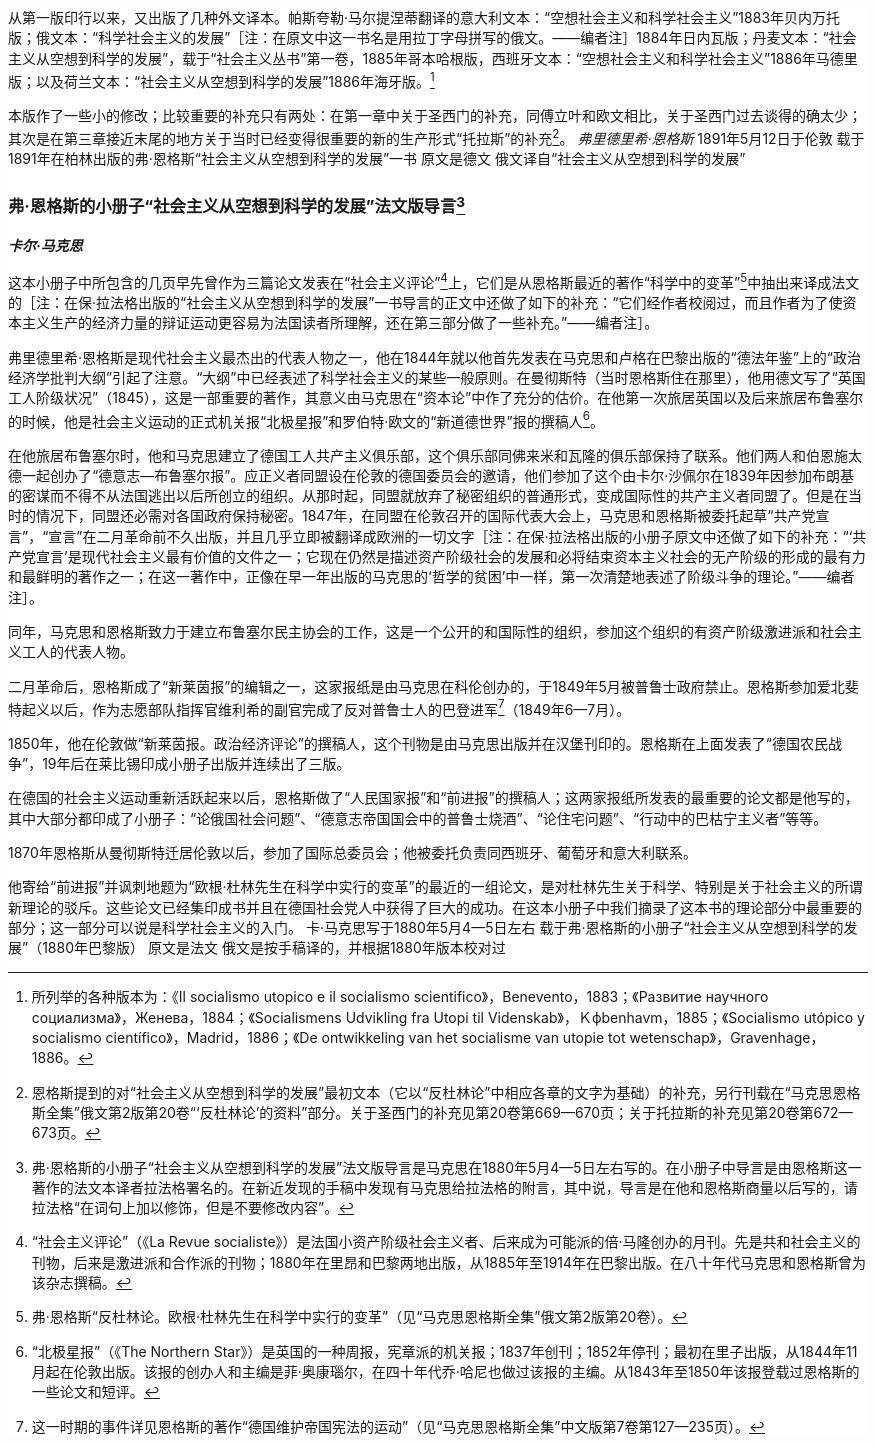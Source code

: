 从第一版印行以来，又出版了几种外文译本。帕斯夸勒·马尔提涅蒂翻译的意大利文本：“空想社会主义和科学社会主义”1883年贝内万托版；俄文本：“科学社会主义的发展”［注：在原文中这一书名是用拉丁字母拼写的俄文。——编者注］1884年日内瓦版；丹麦文本：“社会主义从空想到科学的发展”，载于“社会主义丛书”第一卷，1885年哥本哈根版，西班牙文本：“空想社会主义和科学社会主义”1886年马德里版；以及荷兰文本：“社会主义从空想到科学的发展”1886年海牙版。[^6]

本版作了一些小的修改；比较重要的补充只有两处：在第一章中关于圣西门的补充，同傅立叶和欧文相比，关于圣西门过去谈得的确太少；其次是在第三章接近末尾的地方关于当时已经变得很重要的新的生产形式“托拉斯”的补充[^7]。
*弗里德里希·恩格斯*
1891年5月12日于伦敦
载于1891年在柏林出版的弗·恩格斯“社会主义从空想到科学的发展”一书
原文是德文
俄文译自“社会主义从空想到科学的发展”


[^5]:这篇序言是恩格斯为他的著作“社会主义从空想到科学的发展”（见“马克思恩格斯全集”中文版第19卷第201—247页）德文第四版写的，该版于1891年在柏林由“前进报”社出版。这部著作在1880年首先用法文发表在“社会主义评论”（《Revue socialiste》）杂志上，德文第一版是由“社会民主党人报”社于1883年3月在霍廷根—苏黎世出版的（扉页上标的日期是：1882年）。恩格斯在德文第一版序言中表示相信这部著作的内容对德国工人读者来说困难是不多的（见“马克思恩格斯全集”中文版第19卷第346页）。恩格斯这部著作的德文第二版和第三版仍由该报社于1883年出版。第四版是在恩格斯生前以德文印刷的最后一版。所有这四个德文版本，都以附录形式刊载了恩格斯的“马尔克”一文（见“马克思恩格斯全集”中文版第19卷第351—369页）。

[^6]:所列举的各种版本为：《Ⅰl socialismo utopico e il socialismo scientifico》，Benevento，1883；《Развитие научного социализма》，Женева，1884；《Socialismens Udvikling fra Utopi til Videnskab》，Ｋфbenhavm，1885；《Socialismo utópico y socialismo científico》，Madrid，1886；《De ontwikkeling van het socialisme van utopie tot wetenschap》，Gravenhage，1886。

[^7]:恩格斯提到的对“社会主义从空想到科学的发展”最初文本（它以“反杜林论”中相应各章的文字为基础）的补充，另行刊载在“马克思恩格斯全集”俄文第2版第20卷“‘反杜林论’的资料”部分。关于圣西门的补充见第20卷第669—670页；关于托拉斯的补充见第20卷第672—673页。



### 弗·恩格斯的小册子“社会主义从空想到科学的发展”法文版导言[^8]
***卡尔·马克思***

这本小册子中所包含的几页早先曾作为三篇论文发表在“社会主义评论”[^9]上，它们是从恩格斯最近的著作“科学中的变革”[^10]中抽出来译成法文的［注：在保·拉法格出版的“社会主义从空想到科学的发展”一书导言的正文中还做了如下的补充：“它们经作者校阅过，而且作者为了使资本主义生产的经济力量的辩证运动更容易为法国读者所理解，还在第三部分做了一些补充。”——编者注］。

弗里德里希·恩格斯是现代社会主义最杰出的代表人物之一，他在1844年就以他首先发表在马克思和卢格在巴黎出版的“德法年鉴”上的“政治经济学批判大纲”引起了注意。“大纲”中已经表述了科学社会主义的某些一般原则。在曼彻斯特（当时恩格斯住在那里），他用德文写了“英国工人阶级状况”（1845），这是一部重要的著作，其意义由马克思在“资本论”中作了充分的估价。在他第一次旅居英国以及后来旅居布鲁塞尔的时候，他是社会主义运动的正式机关报“北极星报”和罗伯特·欧文的“新道德世界”报的撰稿人[^11]。

在他旅居布鲁塞尔时，他和马克思建立了德国工人共产主义俱乐部，这个俱乐部同佛来米和瓦隆的俱乐部保持了联系。他们两人和伯恩施太德一起创办了“德意志—布鲁塞尔报”。应正义者同盟设在伦敦的德国委员会的邀请，他们参加了这个由卡尔·沙佩尔在1839年因参加布朗基的密谋而不得不从法国逃出以后所创立的组织。从那时起，同盟就放弃了秘密组织的普通形式，变成国际性的共产主义者同盟了。但是在当时的情况下，同盟还必需对各国政府保持秘密。1847年，在同盟在伦敦召开的国际代表大会上，马克思和恩格斯被委托起草“共产党宣言”，“宣言”在二月革命前不久出版，并且几乎立即被翻译成欧洲的一切文字［注：在保·拉法格出版的小册子原文中还做了如下的补充：“‘共产党宣言’是现代社会主义最有价值的文件之一；它现在仍然是描述资产阶级社会的发展和必将结束资本主义社会的无产阶级的形成的最有力和最鲜明的著作之一；在这一著作中，正像在早一年出版的马克思的‘哲学的贫困’中一样，第一次清楚地表述了阶级斗争的理论。”——编者注］。

同年，马克思和恩格斯致力于建立布鲁塞尔民主协会的工作，这是一个公开的和国际性的组织，参加这个组织的有资产阶级激进派和社会主义工人的代表人物。

二月革命后，恩格斯成了“新莱茵报”的编辑之一，这家报纸是由马克思在科伦创办的，于1849年5月被普鲁士政府禁止。恩格斯参加爱北斐特起义以后，作为志愿部队指挥官维利希的副官完成了反对普鲁士人的巴登进军[^12]（1849年6—7月）。

1850年，他在伦敦做“新莱茵报。政治经济评论”的撰稿人，这个刊物是由马克思出版并在汉堡刊印的。恩格斯在上面发表了“德国农民战争”，19年后在莱比锡印成小册子出版并连续出了三版。

在德国的社会主义运动重新活跃起来以后，恩格斯做了“人民国家报”和“前进报”的撰稿人；这两家报纸所发表的最重要的论文都是他写的，其中大部分都印成了小册子：“论俄国社会问题”、“德意志帝国国会中的普鲁士烧酒”、“论住宅问题”、“行动中的巴枯宁主义者”等等。

1870年恩格斯从曼彻斯特迁居伦敦以后，参加了国际总委员会；他被委托负责同西班牙、葡萄牙和意大利联系。

他寄给“前进报”并讽刺地题为“欧根·杜林先生在科学中实行的变革”的最近的一组论文，是对杜林先生关于科学、特别是关于社会主义的所谓新理论的驳斥。这些论文已经集印成书并且在德国社会党人中获得了巨大的成功。在这本小册子中我们摘录了这本书的理论部分中最重要的部分；这一部分可以说是科学社会主义的入门。
卡·马克思写于1880年5月4—5日左右
载于弗·恩格斯的小册子“社会主义从空想到科学的发展”（1880年巴黎版）
原文是法文
俄文是按手稿译的，并根据1880年版本校对过


[^1]: F．Engels．《Socialisme utopique et socialisme scientifique》．Paris，1880．
[^2]: Fr．Engels．《Socyjalizm utopijny a naukowy》．Genève，1882．
[^3]: “社会民主党人报”（《Der Sozialdemokrat》）是德国社会民主党的中央机关报；反社会党人非常法生效时期出版的一种周报，从1879年9月至1888年9月在苏黎世出版，从1888年10月至1890年9月27日在伦敦出版。马克思和为该报撰稿的恩格斯都反对过该报的错误，帮助该报在自己的篇幅中贯彻党的无产阶级的路线。
[^4]: 见“马克思恩格斯全集”中文版第4卷第495—498页。
[^8]: 弗·恩格斯的小册子“社会主义从空想到科学的发展”法文版导言是马克思在1880年5月4—5日左右写的。在小册子中导言是由恩格斯这一著作的法文本译者拉法格署名的。在新近发现的手稿中发现有马克思给拉法格的附言，其中说，导言是在他和恩格斯商量以后写的，请拉法格“在词句上加以修饰，但是不要修改内容”。
[^9]: “社会主义评论”（《La Revue socialiste》）是法国小资产阶级社会主义者、后来成为可能派的倍·马隆创办的月刊。先是共和社会主义的刊物，后来是激进派和合作派的刊物；1880年在里昂和巴黎两地出版，从1885年至1914年在巴黎出版。在八十年代马克思和恩格斯曾为该杂志撰稿。
[^10]: 弗·恩格斯“反杜林论。欧根·杜林先生在科学中实行的变革”（见“马克思恩格斯全集”俄文第2版第20卷）。
[^11]: “北极星报”（《The Northern Star》）是英国的一种周报，宪章派的机关报；1837年创刊；1852年停刊；最初在里子出版，从1844年11月起在伦敦出版。该报的创办人和主编是菲·奥康瑙尔，在四十年代乔·哈尼也做过该报的主编。从1843年至1850年该报登载过恩格斯的一些论文和短评。
[^12]: 这一时期的事件详见恩格斯的著作“德国维护帝国宪法的运动”（见“马克思恩格斯全集”中文版第7卷第127—235页）。
[^13]: 这篇导言是恩格斯为他的著作“社会主义从空想到科学的发展”（见“马克思恩格斯全集”中文版第19卷第201—247页）的英文版写的。英文版于1892年在伦敦出版，译者是爱·艾威林，书名是：“空想社会主义和科学社会主义”。恩格斯把他在1882年写的“马尔克”（见“马克思恩格斯全集”中文版第19卷第351—369页）一文作为附录收在这一版中。
[^14]: 关于爱森纳赫派和拉萨尔派的合并，暂无。
[^15]: 指以下这几部著作：欧·杜林“哲学教程——严格科学的世界观和生命形成”1875年莱比锡版（E．Dühring．《Cursus der Philosophie als streng wissenschaftlicher Weltanschauung und Lebensgestaltung》．Leipzig，1875），欧·杜林“国门—社会经济学教程，兼论财政政策的基本问题”1876年莱比锡第2版（E．Dühring．《Cursus der Nationalund Socialökonomie einschliesslich der Hauptpunkte der Finanzpolitik》．2．Aufl．，Leipzig，1876），欧·杜林“国民经济学和社会主义批判史”1875年柏林第2版（E．Dühring．《Kritische Geschichte der Nationalökonomie und des Socialismus》．2．Aufl．，Berlin，1875）。
[^16]: 复本位制是金银两种金属同时起货币作用的币制。
[^17]: 恩格斯的著作“反杜林论”（见“马克思恩格斯全集”俄文第2版第20卷第1—338页）以一系列论文的形式陆续发表于1877年1—5月的“前进报”，以及1877年7—12月和1878年5—7月的该报附刊。第一版单行本于1878年在莱比锡出版。
[^18]: F．Engels．《Socialisme utopique et socialisme scientifique》．Paris，1880．这本小册子是恩格斯根据“反杜林论”中“导言”的第一章和第三篇的第一、二两章，并对它们做了一系列增补和一些修改而编成的。“社会主义从空想到科学的发展”是1883年德文第一版所用的书名。
[^19]: F．Engels．《Socyjalizm utopijny a naukowy》．Genève，Redakcyi《Przedswitu》，1882．关于西班牙文版，暂无。
[^20]: F．Engels．《Socialism utopic si socialism stiintific》．Bucuresti，1891．关于恩格斯这一著作的德文版、意大利文版、俄文版、丹麦文版和荷兰文版，暂无和注211。
[^21]: 恩格斯指的是马·马·柯瓦列夫斯基的著作：“家庭及所有制的起源和发展概论”1890年斯德哥尔摩版（《Tableau des origines et de l’évolution de la famille et de la proprieté》．Stockholm，1890）和“原始法权，第一分册：氏族”1886年莫斯科版（《Первобытное право，выпуск Ⅰ，Род》．Ｍ．，1886）。
[^22]: 关于“资本论”英文版，暂无。
[^23]: 唯名论者代表中世纪哲学的一个派别，认为一般的类概念只是名字，即人的思维和语言的产物，它们只能用来表明现存的单个事物。同中世纪的实在论者相反，唯名论者认为概念不是产生事物的原型，不是创造事物的源泉。因此，他们承认事物的第一性和概念的第二性。在这个意义上，唯名论是中世纪唯物主义的最初表现。
[^24]: 按照古希腊哲学家阿那克萨哥拉的学说，同素体是可以无限分割的、具有质的规定性的极小的物质粒子。阿那克萨哥拉认为，同素体是万物的本源，它们的结合构成各种不同的物体。
[^25]: 约·洛克“人类悟性论”（J．Locke．《An Essay concerning Human Understanding》）第一版于1690年在伦敦出版。
[^26]: 自然神论是一种宗教哲学学说，认为神是非人格的、有理性的世界始因，但是神不干预自然现象和社会生活。在封建教会世界观统治的条件下，自然神论往往站在唯理论的立场上批评中世纪的神学世界观，揭露僧侣们的寄生生活和招摇撞骗的行为。
[^27]: 卡·马克思和弗·恩格斯“神圣家族，或对批判的批判所做的批判。驳布鲁诺·鲍威尔及其伙伴”（引文参看“马克思恩格斯全集”中文版第2卷第163—165页）。
[^28]: 指1851年5—10月在伦敦举行的第一届世界工商业博览会。
[^29]: “救世军”是反动的宗教慈善组织，1865年由传教士威·布斯在英国创立，后来它的活动又扩展到其他国家（1880年按军队编制改组后才采用这个名称）。该组织利用资产阶级的大力支持，进行广泛的宗教宣传，建立了一整套慈善机构，其目的是使劳动群众离开反对剥削者的斗争。救世军的某些传教士进行社会性的蛊惑宣传，表面上谴责富人的利己主义。
[^30]: 指比·西·拉普拉斯的著作“论天体力学”（《Traité de mécanique céleste》），第一版于1799—1825年在巴黎出版，共五卷。
[^31]: 1522—1523年的德国贵族起义和1524—1525年的德国农民战争，恩格斯在“德国农民战争”中作了阐述（见“马克思恩格斯全集”中文版第7卷第383—483页）。
[^32]: 英国资产阶级历史著作都把1688年的政变称为“光荣革命”，由于这次政变，在英国推翻了斯图亚特王朝，确立了建立在土地贵族和大资产阶级妥协基础上的、以奥伦治的威廉（从1689年起）为首的君主立宪制。
[^33]: 红白蔷薇战争（1455—1485年）是两个争夺王位的英国封建家族的代表之间即约克族和郎卡斯特族之间的战争。约克族的纹章上饰有白色蔷薇，郎卡斯特族的纹章上饰有鲜红色蔷薇。站在约克族方面的有经济比较发达的南部的一部分大封建主，有骑士和市民；支持郎卡斯特族的是北部诸郡的封建贵族。这次战争几乎完全消灭了古老的封建家族，结果在英国建立了新的都铎王朝的统治，实行了专制政体。
[^34]: 语出霍布斯“论公民”（《De Cive》）一书序言，该书于1642年在巴黎写成，最初流传的是手抄本，1647年才在阿姆斯特丹刊印。
[^35]: 笛卡儿学派的哲学是十七世纪法国哲学家笛卡儿（拉丁文为Cartesius）的继承者的学说，他们从他的哲学中做出了唯物主义的结论。
[^36]: 恩格斯指的是1789年制宪议会通过的“人权和公民权宣言”，其中阐明了新的资产阶级制度的政治原则。1791年的法国宪法中包括了这篇宣言；根据它起草的1793年雅各宾派的“人权和公民权宣言”被置于1793年国民公会通过的法国的第一个共和宪法的前面。
[^37]: Code civil（民法典）是1804—1810年法国在拿破仑第一时代制订的（因此民法典又通称为拿破仑法典）、系统地阐明资产阶级法权的五部法典之一。恩格斯把1804年通过的民法典称为典型的资产阶级社会的法典（见“马克思恩格斯全集”俄文第2版第21卷第26页）。
[^38]: 恩格斯指的是英国小资产阶级激进阶层和资产阶级知识分子对十八世纪末法国资产阶级革命所采取的同情态度。联合在伦敦革命协会中的、主要是联合在伦敦通讯协会和英国其他各大城市通讯协会中的法国革命拥护者（在协会的组织者和参加者中有工人阶级的代表）宣传革命思想，提出实现普选权和其他民主改革的要求。各通讯协会都受到英国寡头政治的执政者的迫害。
[^39]: 暂无。
[^40]: 1824年英国议会在工人的群众运动的压力下被迫通过了一项废除禁止工人结社（工联）的法令。1825年，议会通过了结社法亦称工人联合法，这项法律重申废除禁止工联的决定，但是严格限制工联的活动。例如仅仅宣传工人结社和参加罢工就被看做“强制”和“暴力”，而受到刑事处分。
[^41]: 人民宪章——暂无。
[^42]: 琼生大哥（Brother Jonathan）是在英属北美殖民地独立战争时（1775—1783年）英国人给北美人起的绰号。
[^43]: 指1867年得比—迪斯累里的保守党政府实行的议会改革。
[^44]: 关于英国实行秘密投票和1884年议会改革，见法277。
[^45]: 暂无。
[^46]: 崇礼派（更流行的名称是皮由茲教派）是产生于十九世纪三十年代的、英国国教会中的一个流派。它的信徒号召在英国国教中恢复天主教的仪式（崇礼派即因此而得名）和天主教的某些教义。
[^47]: 恩格斯指的是路·布伦坦诺论述英国工联的著作和言论。在这些著作和言论中，布伦坦诺竭力称赞英国的工联主义，说它是工人阶级组织的典范，可以在资本主义条件下使工人阶级状况得到根本的改善，并摆脱资本主义剥削。按照布伦坦诺和其他讲坛社会主义者的说法，组织得很好的工会可以使工人阶级的政治斗争和政党成为多余的。恩格斯在“布伦坦诺contra马克思”这部著作（本卷第107—213页）中揭露了这种说法的虚伪性质和阶级内容。